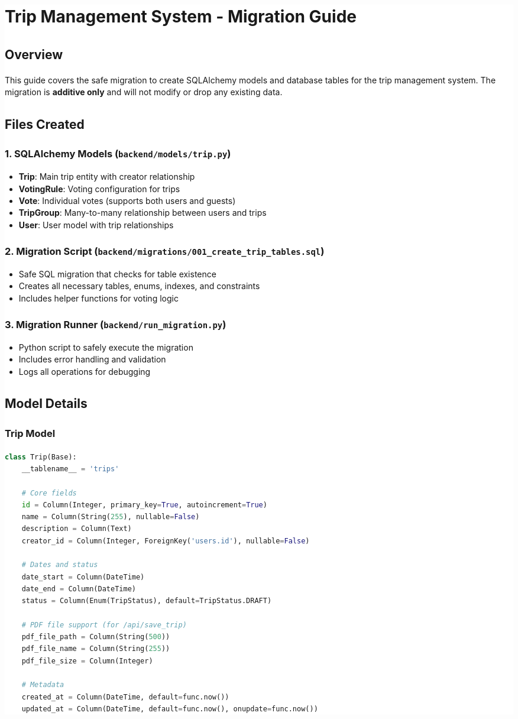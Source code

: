 # Trip Management System - Migration Guide

## Overview

This guide covers the safe migration to create SQLAlchemy models and database tables for the trip management system. The migration is **additive only** and will not modify or drop any existing data.

## Files Created

### 1. SQLAlchemy Models (`backend/models/trip.py`)
- **Trip**: Main trip entity with creator relationship
- **VotingRule**: Voting configuration for trips
- **Vote**: Individual votes (supports both users and guests)
- **TripGroup**: Many-to-many relationship between users and trips
- **User**: User model with trip relationships

### 2. Migration Script (`backend/migrations/001_create_trip_tables.sql`)
- Safe SQL migration that checks for table existence
- Creates all necessary tables, enums, indexes, and constraints
- Includes helper functions for voting logic

### 3. Migration Runner (`backend/run_migration.py`)
- Python script to safely execute the migration
- Includes error handling and validation
- Logs all operations for debugging

## Model Details

### Trip Model
```python
class Trip(Base):
    __tablename__ = 'trips'
    
    # Core fields
    id = Column(Integer, primary_key=True, autoincrement=True)
    name = Column(String(255), nullable=False)
    description = Column(Text)
    creator_id = Column(Integer, ForeignKey('users.id'), nullable=False)
    
    # Dates and status
    date_start = Column(DateTime)
    date_end = Column(DateTime)
    status = Column(Enum(TripStatus), default=TripStatus.DRAFT)
    
    # PDF file support (for /api/save_trip)
    pdf_file_path = Column(String(500))
    pdf_file_name = Column(String(255))
    pdf_file_size = Column(Integer)
    
    # Metadata
    created_at = Column(DateTime, default=func.now())
    updated_at = Column(DateTime, default=func.now(), onupdate=func.now())
```
